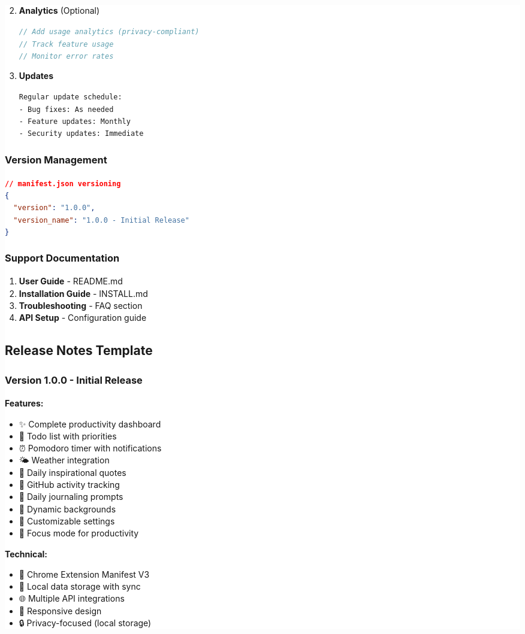2. **Analytics** (Optional)
   ```javascript
   // Add usage analytics (privacy-compliant)
   // Track feature usage
   // Monitor error rates
   ```

3. **Updates**
   ```
   Regular update schedule:
   - Bug fixes: As needed
   - Feature updates: Monthly
   - Security updates: Immediate
   ```

### Version Management

```json
// manifest.json versioning
{
  "version": "1.0.0",
  "version_name": "1.0.0 - Initial Release"
}
```

### Support Documentation

1. **User Guide** - README.md
2. **Installation Guide** - INSTALL.md
3. **Troubleshooting** - FAQ section
4. **API Setup** - Configuration guide

## Release Notes Template

### Version 1.0.0 - Initial Release

**Features:**
- ✨ Complete productivity dashboard
- 📅 Todo list with priorities
- ⏰ Pomodoro timer with notifications  
- 🌤️ Weather integration
- 💬 Daily inspirational quotes
- 🐙 GitHub activity tracking
- 📝 Daily journaling prompts
- 🎨 Dynamic backgrounds
- 🔧 Customizable settings
- 🎯 Focus mode for productivity

**Technical:**
- 🚀 Chrome Extension Manifest V3
- 💾 Local data storage with sync
- 🌐 Multiple API integrations
- 📱 Responsive design
- 🔒 Privacy-focused (local storage)
